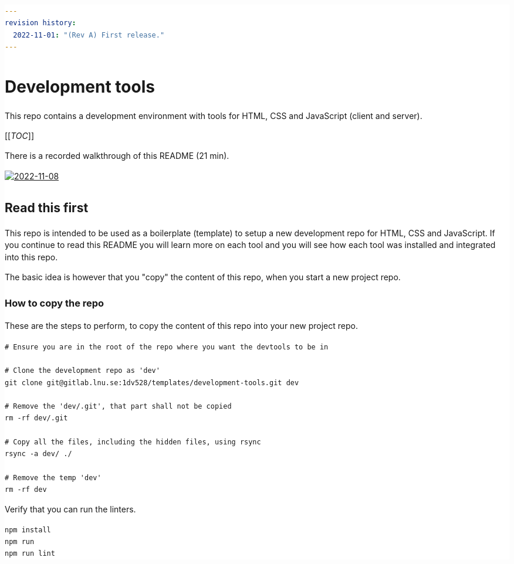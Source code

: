 ```yaml
---
revision history:
  2022-11-01: "(Rev A) First release."
---
```

Development tools
========================

This repo contains a development environment with tools for HTML, CSS and JavaScript (client and server).

[[_TOC_]]

There is a recorded walkthrough of this README (21 min).

[![2022-11-08](https://img.youtube.com/vi/rTWTmYHroGU/0.jpg)](https://www.youtube.com/watch?v=rTWTmYHroGU)



Read this first
------------------------

This repo is intended to be used as a boilerplate (template) to setup a new development repo for HTML, CSS and JavaScript. If you continue to read this README you will learn more on each tool and you will see how each tool was installed and integrated into this repo.

The basic idea is however that you "copy" the content of this repo, when you start a new project repo.



### How to copy the repo

These are the steps to perform, to copy the content of this repo into your new project repo.

```text
# Ensure you are in the root of the repo where you want the devtools to be in

# Clone the development repo as 'dev'
git clone git@gitlab.lnu.se:1dv528/templates/development-tools.git dev

# Remove the 'dev/.git', that part shall not be copied
rm -rf dev/.git

# Copy all the files, including the hidden files, using rsync
rsync -a dev/ ./

# Remove the temp 'dev'
rm -rf dev
```

Verify that you can run the linters.

```text
npm install
npm run
npm run lint
```
